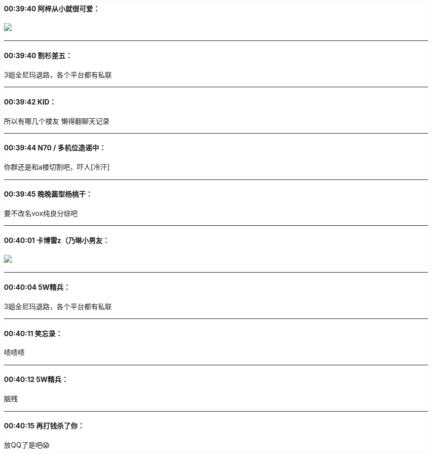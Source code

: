 #### 00:39:40  阿梓从小就很可爱：

![](http://gchat.qpic.cn/gchatpic_new/3177144540/566651707-2507164598-164524FA324C868B709A007572B19266/0?term=2")

*****

#### 00:39:40  割杉差五：

3姐全尼玛退路，各个平台都有私联

*****

#### 00:39:42  KID：

所以有哪几个楼友 懒得翻聊天记录

*****

#### 00:39:44  N70 / 多机位造谣中：

你群还是和a楼切割吧，吓人[冷汗]

*****

#### 00:39:45  晚晚菌型杨桃干：

要不改名vox纯良分综吧

*****

#### 00:40:01  卡博雷z（乃琳小男友：

![](http://gchat.qpic.cn/gchatpic_new/3131086795/566651707-2311574217-47B760209E0175689084114E91782612/0?term=2")

*****

#### 00:40:04  5W精兵：

3姐全尼玛退路，各个平台都有私联

*****

#### 00:40:11  笑忘录：

啧啧啧

*****

#### 00:40:12  5W精兵：

脑残

*****

#### 00:40:15  再打钱杀了你：

放QQ了是吧😱
